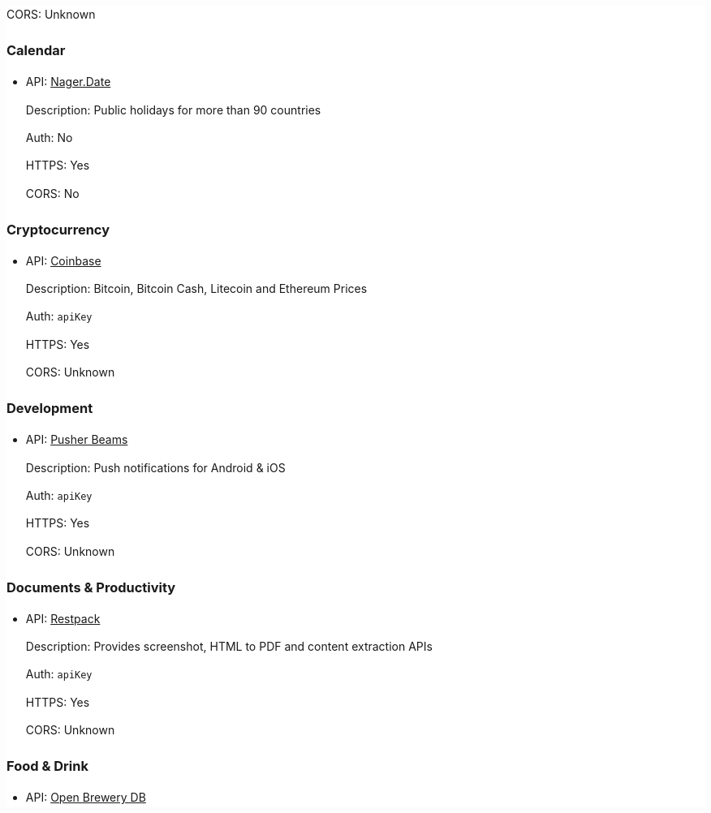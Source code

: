   CORS: Unknown



### Calendar

- API: [Nager.Date](https://date.nager.at)

  Description: Public holidays for more than 90 countries

  Auth: No

  HTTPS: Yes

  CORS: No



### Cryptocurrency

- API: [Coinbase](https://developers.coinbase.com)

  Description: Bitcoin, Bitcoin Cash, Litecoin and Ethereum Prices

  Auth: `apiKey`

  HTTPS: Yes

  CORS: Unknown



### Development

- API: [Pusher Beams](https://pusher.com/beams)

  Description: Push notifications for Android & iOS

  Auth: `apiKey`

  HTTPS: Yes

  CORS: Unknown



### Documents & Productivity

- API: [Restpack](https://restpack.io/)

  Description: Provides screenshot, HTML to PDF and content extraction APIs

  Auth: `apiKey`

  HTTPS: Yes

  CORS: Unknown



### Food & Drink

- API: [Open Brewery DB](https://www.openbrewerydb.org)
